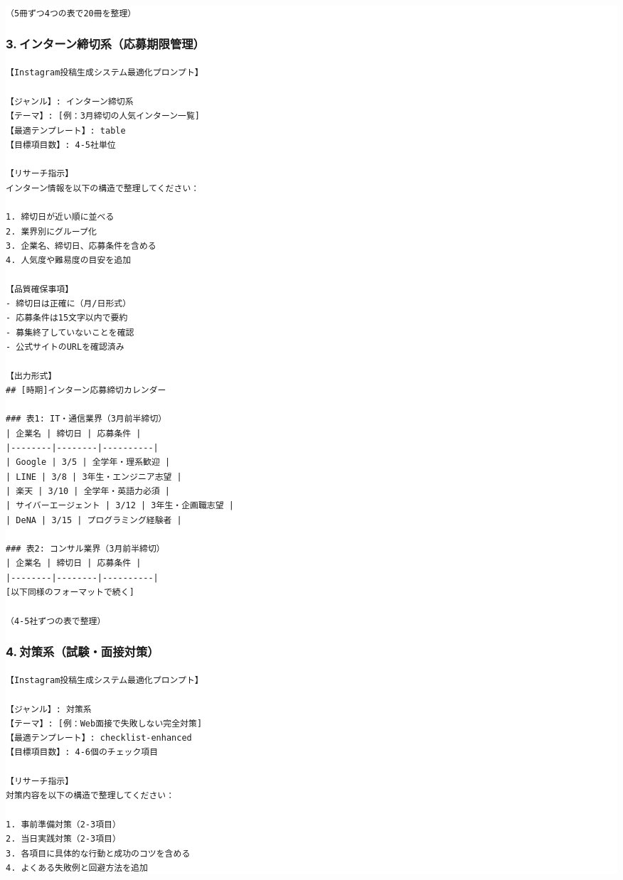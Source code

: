 ```
（5冊ずつ4つの表で20冊を整理）
```

### 3. インターン締切系（応募期限管理）

```
【Instagram投稿生成システム最適化プロンプト】

【ジャンル】: インターン締切系
【テーマ】: [例：3月締切の人気インターン一覧]
【最適テンプレート】: table
【目標項目数】: 4-5社単位

【リサーチ指示】
インターン情報を以下の構造で整理してください：

1. 締切日が近い順に並べる
2. 業界別にグループ化
3. 企業名、締切日、応募条件を含める
4. 人気度や難易度の目安を追加

【品質確保事項】
- 締切日は正確に（月/日形式）
- 応募条件は15文字以内で要約
- 募集終了していないことを確認
- 公式サイトのURLを確認済み

【出力形式】
## [時期]インターン応募締切カレンダー

### 表1: IT・通信業界（3月前半締切）
| 企業名 | 締切日 | 応募条件 |
|--------|--------|----------|
| Google | 3/5 | 全学年・理系歓迎 |
| LINE | 3/8 | 3年生・エンジニア志望 |
| 楽天 | 3/10 | 全学年・英語力必須 |
| サイバーエージェント | 3/12 | 3年生・企画職志望 |
| DeNA | 3/15 | プログラミング経験者 |

### 表2: コンサル業界（3月前半締切）
| 企業名 | 締切日 | 応募条件 |
|--------|--------|----------|
[以下同様のフォーマットで続く]

（4-5社ずつの表で整理）
```

### 4. 対策系（試験・面接対策）

```
【Instagram投稿生成システム最適化プロンプト】

【ジャンル】: 対策系
【テーマ】: [例：Web面接で失敗しない完全対策]
【最適テンプレート】: checklist-enhanced
【目標項目数】: 4-6個のチェック項目

【リサーチ指示】
対策内容を以下の構造で整理してください：

1. 事前準備対策（2-3項目）
2. 当日実践対策（2-3項目）
3. 各項目に具体的な行動と成功のコツを含める
4. よくある失敗例と回避方法を追加
```